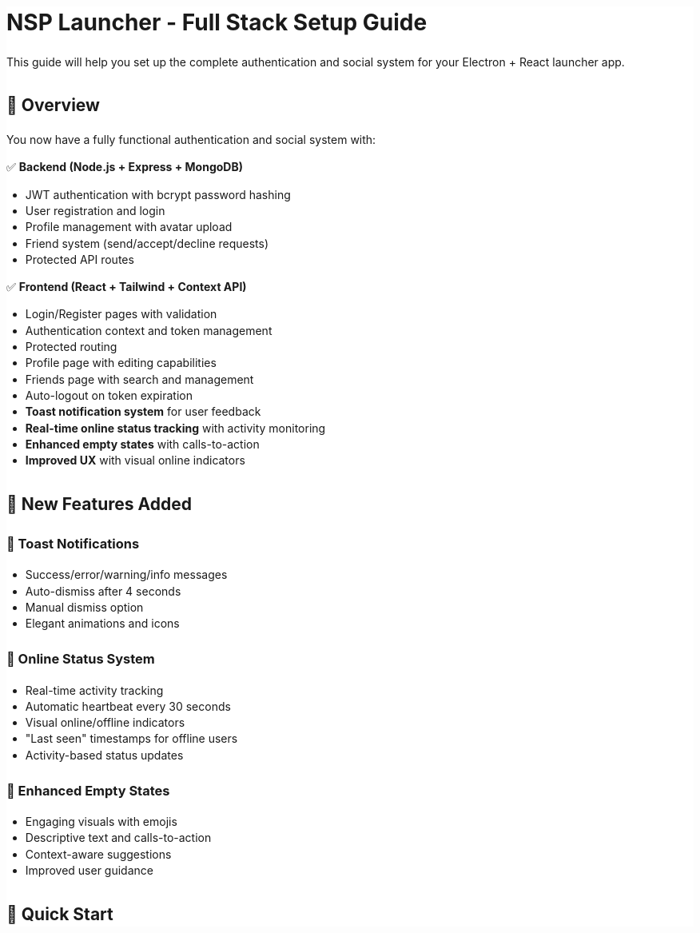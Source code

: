 # NSP Launcher - Full Stack Setup Guide

This guide will help you set up the complete authentication and social system for your Electron + React launcher app.

## 🎯 Overview

You now have a fully functional authentication and social system with:

✅ **Backend (Node.js + Express + MongoDB)**
- JWT authentication with bcrypt password hashing
- User registration and login
- Profile management with avatar upload
- Friend system (send/accept/decline requests)
- Protected API routes

✅ **Frontend (React + Tailwind + Context API)**
- Login/Register pages with validation
- Authentication context and token management
- Protected routing
- Profile page with editing capabilities
- Friends page with search and management
- Auto-logout on token expiration
- **Toast notification system** for user feedback
- **Real-time online status tracking** with activity monitoring
- **Enhanced empty states** with calls-to-action
- **Improved UX** with visual online indicators

## 🎉 New Features Added

### 🔔 Toast Notifications
- Success/error/warning/info messages
- Auto-dismiss after 4 seconds
- Manual dismiss option
- Elegant animations and icons

### 👥 Online Status System
- Real-time activity tracking
- Automatic heartbeat every 30 seconds
- Visual online/offline indicators
- "Last seen" timestamps for offline users
- Activity-based status updates

### 🎨 Enhanced Empty States
- Engaging visuals with emojis
- Descriptive text and calls-to-action
- Context-aware suggestions
- Improved user guidance

## 🚀 Quick Start
